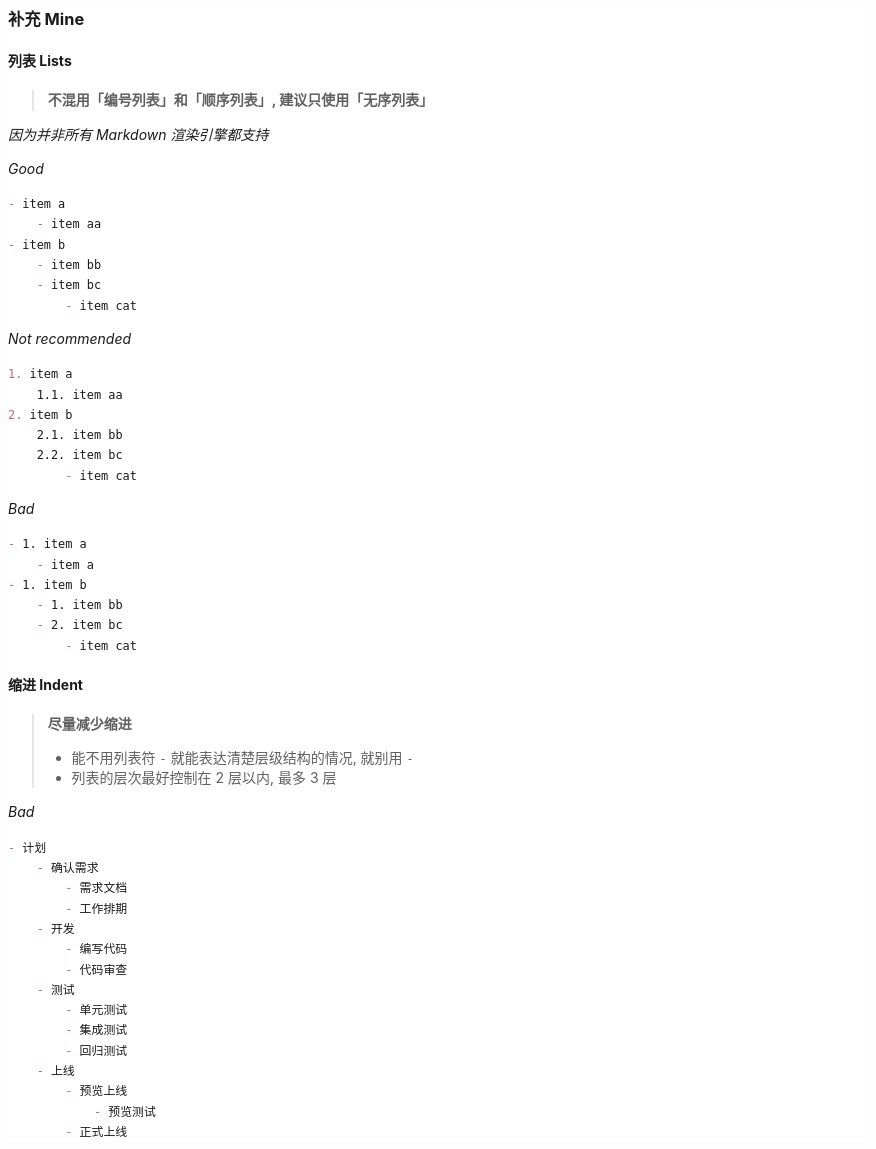 ### 补充 Mine

#### 列表 Lists

> **不混用「编号列表」和「顺序列表」, 建议只使用「无序列表」**

_因为并非所有 Markdown 渲染引擎都支持_

_Good_

```markdown
- item a
    - item aa
- item b
    - item bb
    - item bc
        - item cat
```

_Not recommended_

```markdown
1. item a
    1.1. item aa
2. item b
    2.1. item bb
    2.2. item bc
        - item cat
```

_Bad_

```markdown
- 1. item a
    - item a
- 1. item b
    - 1. item bb
    - 2. item bc
        - item cat
```

#### 缩进 Indent

> **尽量减少缩进**
>
> - 能不用列表符 `-` 就能表达清楚层级结构的情况, 就别用 `-`
> - 列表的层次最好控制在 2 层以内, 最多 3 层

_Bad_

```markdown
- 计划
    - 确认需求
        - 需求文档
        - 工作排期
    - 开发
        - 编写代码
        - 代码审查
    - 测试
        - 单元测试
        - 集成测试
        - 回归测试
    - 上线
        - 预览上线
            - 预览测试
        - 正式上线
```
